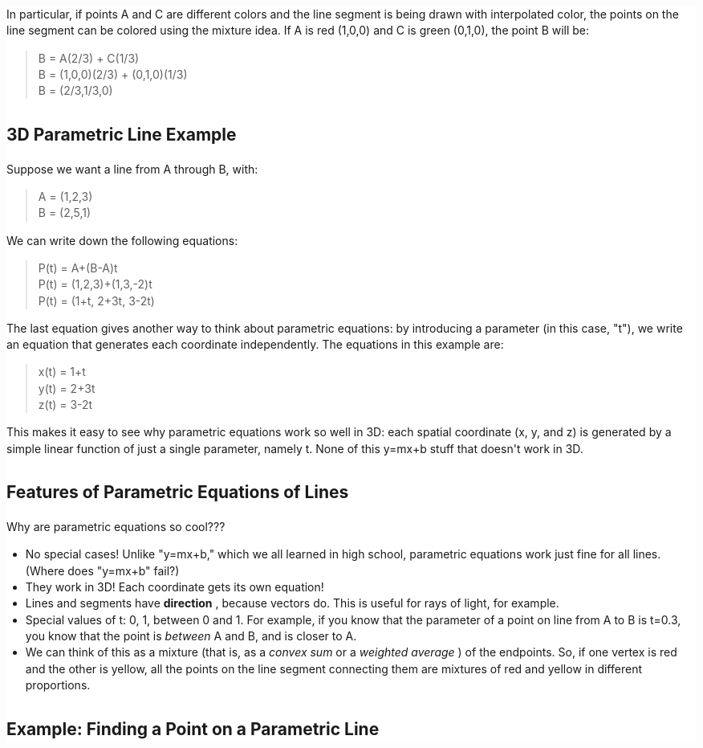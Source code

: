 In particular, if points A and C are different colors and the line segment is
being drawn with interpolated color, the points on the line segment can be
colored using the mixture idea. If A is red (1,0,0) and C is green (0,1,0),
the point B will be:

> B = A(2/3) + C(1/3)  
>  B = (1,0,0)(2/3) + (0,1,0)(1/3)  
>  B = (2/3,1/3,0)

## 3D Parametric Line Example

Suppose we want a line from A through B, with:

> A = (1,2,3)  
>  B = (2,5,1)

We can write down the following equations:

> P(t) = A+(B-A)t  
>  P(t) = (1,2,3)+(1,3,-2)t  
>  P(t) = (1+t, 2+3t, 3-2t)  
>

The last equation gives another way to think about parametric equations: by
introducing a parameter (in this case, "t"), we write an equation that
generates each coordinate independently. The equations in this example are:

> x(t) = 1+t  
>  y(t) = 2+3t  
>  z(t) = 3-2t  
>

This makes it easy to see why parametric equations work so well in 3D: each
spatial coordinate (x, y, and z) is generated by a simple linear function of
just a single parameter, namely t. None of this y=mx+b stuff that doesn't work
in 3D.

## Features of Parametric Equations of Lines

Why are parametric equations so cool???

  * No special cases! Unlike "y=mx+b," which we all learned in high school, parametric equations work just fine for all lines. (Where does "y=mx+b" fail?) 
  * They work in 3D! Each coordinate gets its own equation! 
  * Lines and segments have **direction** , because vectors do. This is useful for rays of light, for example. 
  * Special values of t: 0, 1, between 0 and 1. For example, if you know that the parameter of a point on line from A to B is t=0.3, you know that the point is _between_ A and B, and is closer to A. 
  * We can think of this as a mixture (that is, as a _convex sum_ or a _weighted average_ ) of the endpoints. So, if one vertex is red and the other is yellow, all the points on the line segment connecting them are mixtures of red and yellow in different proportions. 

## Example: Finding a Point on a Parametric Line
